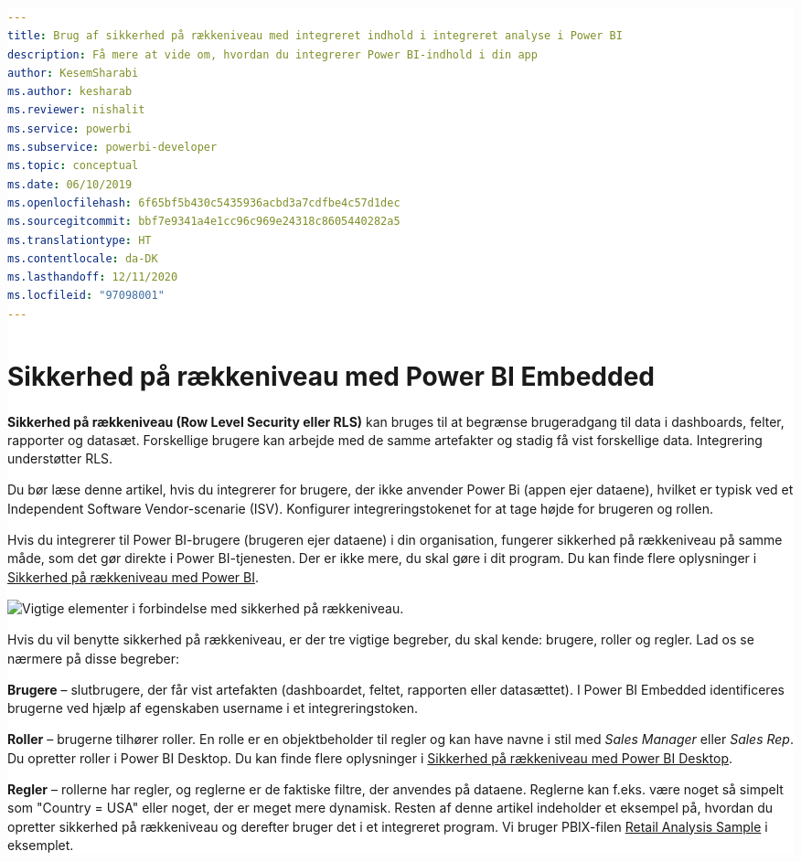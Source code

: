```yaml
---
title: Brug af sikkerhed på rækkeniveau med integreret indhold i integreret analyse i Power BI
description: Få mere at vide om, hvordan du integrerer Power BI-indhold i din app
author: KesemSharabi
ms.author: kesharab
ms.reviewer: nishalit
ms.service: powerbi
ms.subservice: powerbi-developer
ms.topic: conceptual
ms.date: 06/10/2019
ms.openlocfilehash: 6f65bf5b430c5435936acbd3a7cdfbe4c57d1dec
ms.sourcegitcommit: bbf7e9341a4e1cc96c969e24318c8605440282a5
ms.translationtype: HT
ms.contentlocale: da-DK
ms.lasthandoff: 12/11/2020
ms.locfileid: "97098001"
---
```

# <a name="row-level-security-with-power-bi-embedded"></a>Sikkerhed på rækkeniveau med Power BI Embedded

**Sikkerhed på rækkeniveau (Row Level Security eller RLS)** kan bruges til at begrænse brugeradgang til data i dashboards, felter, rapporter og datasæt. Forskellige brugere kan arbejde med de samme artefakter og stadig få vist forskellige data. Integrering understøtter RLS.

Du bør læse denne artikel, hvis du integrerer for brugere, der ikke anvender Power Bi (appen ejer dataene), hvilket er typisk ved et Independent Software Vendor-scenarie (ISV). Konfigurer integreringstokenet for at tage højde for brugeren og rollen.

Hvis du integrerer til Power BI-brugere (brugeren ejer dataene) i din organisation, fungerer sikkerhed på rækkeniveau på samme måde, som det gør direkte i Power BI-tjenesten. Der er ikke mere, du skal gøre i dit program. Du kan finde flere oplysninger i [Sikkerhed på rækkeniveau med Power BI](../../admin/service-admin-rls.md).

![Vigtige elementer i forbindelse med sikkerhed på rækkeniveau.](media/embedded-row-level-security/powerbi-embedded-rls-components.png)

Hvis du vil benytte sikkerhed på rækkeniveau, er der tre vigtige begreber, du skal kende: brugere, roller og regler. Lad os se nærmere på disse begreber:

**Brugere** – slutbrugere, der får vist artefakten (dashboardet, feltet, rapporten eller datasættet). I Power BI Embedded identificeres brugerne ved hjælp af egenskaben username i et integreringstoken.

**Roller** – brugerne tilhører roller. En rolle er en objektbeholder til regler og kan have navne i stil med *Sales Manager* eller *Sales Rep*. Du opretter roller i Power BI Desktop. Du kan finde flere oplysninger i [Sikkerhed på rækkeniveau med Power BI Desktop](../../create-reports/desktop-rls.md).

**Regler** – rollerne har regler, og reglerne er de faktiske filtre, der anvendes på dataene. Reglerne kan f.eks. være noget så simpelt som "Country = USA" eller noget, der er meget mere dynamisk.
Resten af denne artikel indeholder et eksempel på, hvordan du opretter sikkerhed på rækkeniveau og derefter bruger det i et integreret program. Vi bruger PBIX-filen [Retail Analysis Sample](https://go.microsoft.com/fwlink/?LinkID=780547) i eksemplet.
